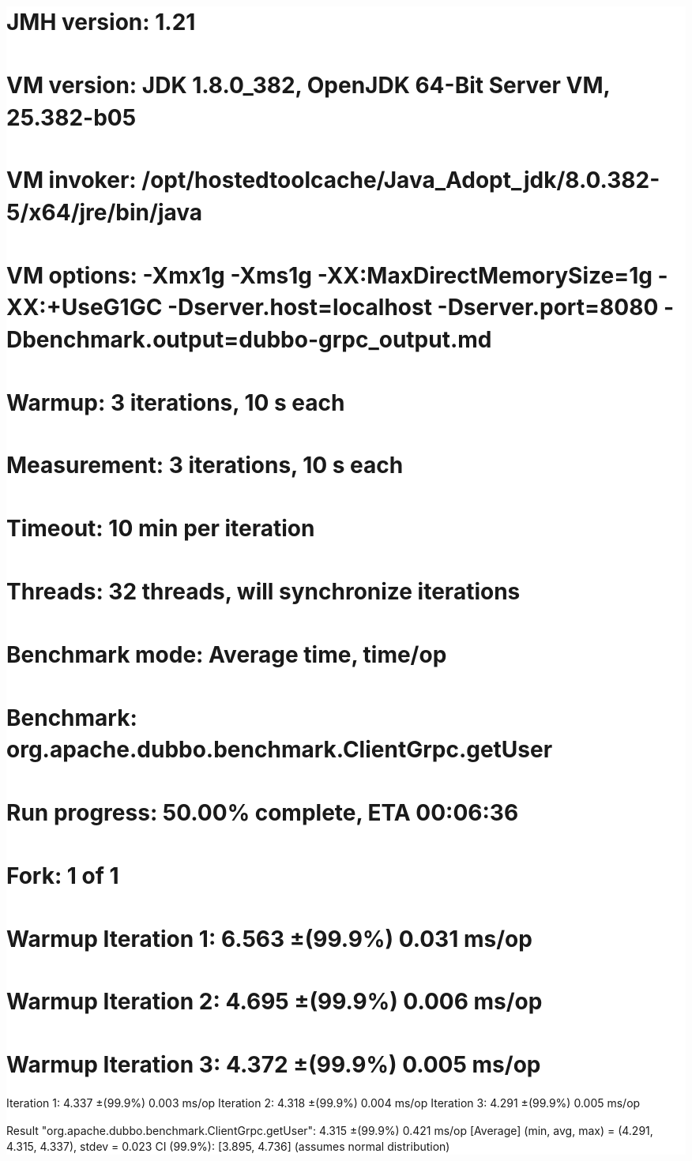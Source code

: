 
# JMH version: 1.21
# VM version: JDK 1.8.0_382, OpenJDK 64-Bit Server VM, 25.382-b05
# VM invoker: /opt/hostedtoolcache/Java_Adopt_jdk/8.0.382-5/x64/jre/bin/java
# VM options: -Xmx1g -Xms1g -XX:MaxDirectMemorySize=1g -XX:+UseG1GC -Dserver.host=localhost -Dserver.port=8080 -Dbenchmark.output=dubbo-grpc_output.md
# Warmup: 3 iterations, 10 s each
# Measurement: 3 iterations, 10 s each
# Timeout: 10 min per iteration
# Threads: 32 threads, will synchronize iterations
# Benchmark mode: Average time, time/op
# Benchmark: org.apache.dubbo.benchmark.ClientGrpc.getUser

# Run progress: 50.00% complete, ETA 00:06:36
# Fork: 1 of 1
# Warmup Iteration   1: 6.563 ±(99.9%) 0.031 ms/op
# Warmup Iteration   2: 4.695 ±(99.9%) 0.006 ms/op
# Warmup Iteration   3: 4.372 ±(99.9%) 0.005 ms/op
Iteration   1: 4.337 ±(99.9%) 0.003 ms/op
Iteration   2: 4.318 ±(99.9%) 0.004 ms/op
Iteration   3: 4.291 ±(99.9%) 0.005 ms/op


Result "org.apache.dubbo.benchmark.ClientGrpc.getUser":
  4.315 ±(99.9%) 0.421 ms/op [Average]
  (min, avg, max) = (4.291, 4.315, 4.337), stdev = 0.023
  CI (99.9%): [3.895, 4.736] (assumes normal distribution)
